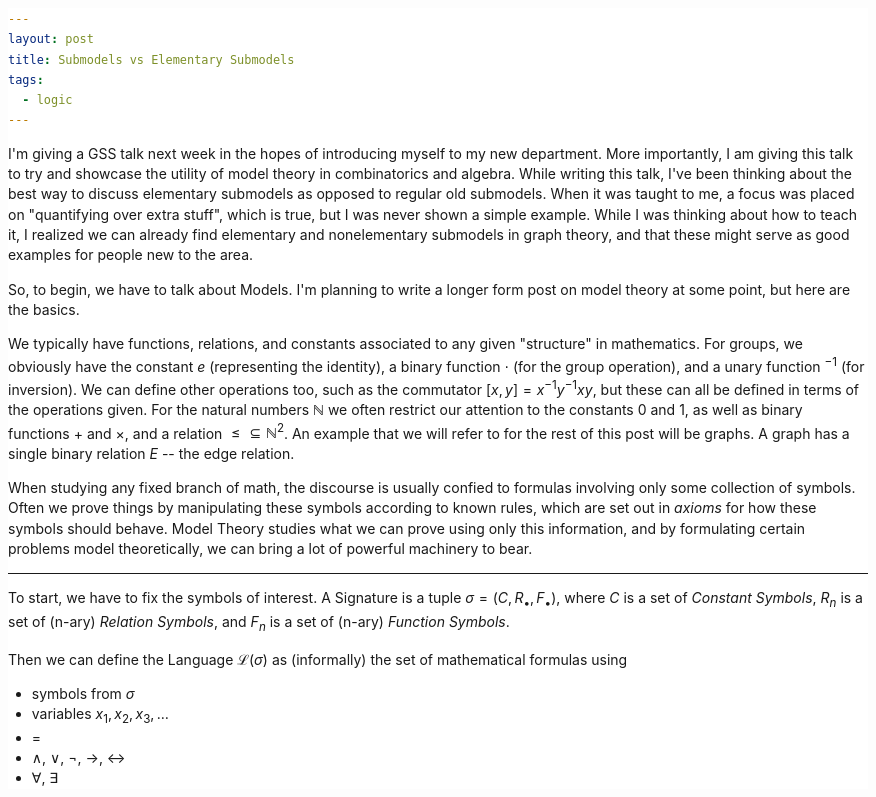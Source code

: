 ```yaml
---
layout: post
title: Submodels vs Elementary Submodels
tags:
  - logic
---
```


I'm giving a GSS talk next week in the hopes of introducing myself to 
my new department. More importantly, I am giving this talk to try and showcase
the utility of model theory in combinatorics and algebra. 
While writing this talk, I've been thinking about the best way to discuss 
<span class="defn">elementary submodels</span> as opposed to regular old
<span class="defn">submodels</span>. When it was taught to me, a focus was
placed on "quantifying over extra stuff", which is true, but I was never shown
a simple example. While I was thinking about how to teach it, I realized we
can already find elementary and nonelementary submodels in graph theory, and
that these might serve as good examples for people new to the area.

So, to begin, we have to talk about <span class="defn">Models</span>.
I'm planning to write a longer form post on model theory at some point, but 
here are the basics.

We typically have functions, relations, and constants associated to any given
"structure" in mathematics. For groups, we obviously have the constant $e$
(representing the identity), a binary function $\cdot$ (for the group operation),
and a unary function ${}^{-1}$ (for inversion). We can define other operations
too, such as the commutator $[x,y] = x^{-1}y^{-1}xy$, but these can all be
defined in terms of the operations given. For the natural numbers $\mathbb{N}$
we often restrict our attention to the constants $0$ and $1$, as well as binary
functions $+$ and $\times$, and a relation $\leq \subseteq \mathbb{N}^2$. An
example that we will refer to for the rest of this post will be graphs. A 
graph has a single binary relation $E$ -- the edge relation.

When studying any fixed branch of math, the discourse is usually confied to
formulas involving only some collection of symbols. Often we prove things
by manipulating these symbols according to known rules, which are set out
in _axioms_ for how these symbols should behave. Model Theory studies what
we can prove using only this information, and by formulating certain problems
model theoretically, we can bring a lot of powerful machinery to bear.

---

To start, we have to fix the symbols of interest. 
A <span class="defn">Signature</span> is a tuple $\sigma = (C,R_\bullet, F_\bullet)$,
where $C$ is a set of _Constant Symbols_,
$R_n$ is a set of (n-ary) _Relation Symbols_,
and $F_n$ is a set of (n-ary) _Function Symbols_.

Then we can define the <span class="defn">Language</span> $\mathcal{L}(\sigma)$
as (informally) the set of mathematical formulas using

- symbols from $\sigma$
- variables $x_1, x_2, x_3, \ldots$
- =
- $\land$, $\lor$, $\lnot$, $\to$, $\leftrightarrow$
- $\forall$, $\exists$
